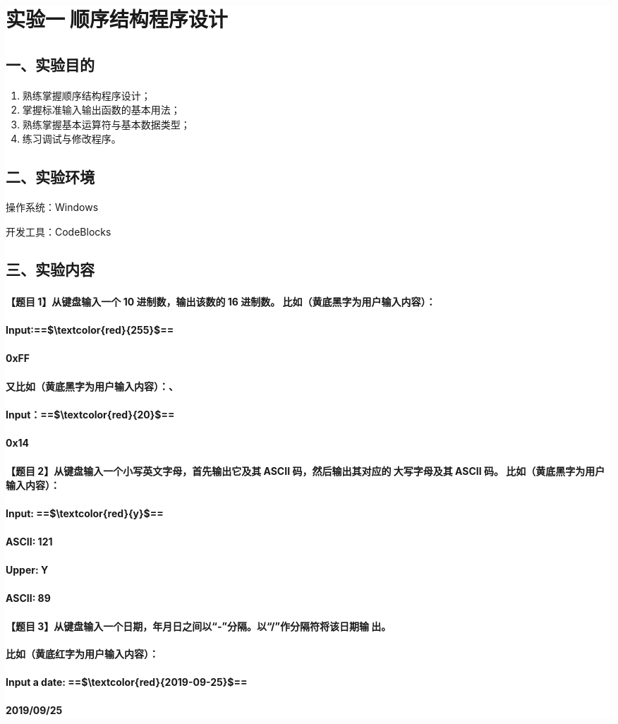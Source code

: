 # 实验一 顺序结构程序设计

## 一、实验目的

1. 熟练掌握顺序结构程序设计；
2. 掌握标准输入输出函数的基本用法；
3. 熟练掌握基本运算符与基本数据类型；
4. 练习调试与修改程序。

## 二、实验环境

操作系统：Windows

开发工具：CodeBlocks

## 三、实验内容

#### 【题目 1】从键盘输入一个 10 进制数，输出该数的 16 进制数。 比如（黄底黑字为用户输入内容）：

#### Input:==$\textcolor{red}{255}$==

#### 0xFF

#### 又比如（黄底黑字为用户输入内容）：、

#### Input：==$\textcolor{red}{20}$==

#### 0x14



#### 【题目 2】从键盘输入一个小写英文字母，首先输出它及其 ASCII 码，然后输出其对应的 大写字母及其 ASCII 码。 比如（黄底黑字为用户输入内容）：

#### Input: ==$\textcolor{red}{y}$==

#### ASCII: 121 

#### Upper: Y 

#### ASCII: 89



#### 【题目 3】从键盘输入一个日期，年月日之间以“-”分隔。以“/”作分隔符将该日期输 出。 

#### 比如（黄底红字为用户输入内容）： 

#### Input a date: ==$\textcolor{red}{2019-09-25}$==

#### 2019/09/25
